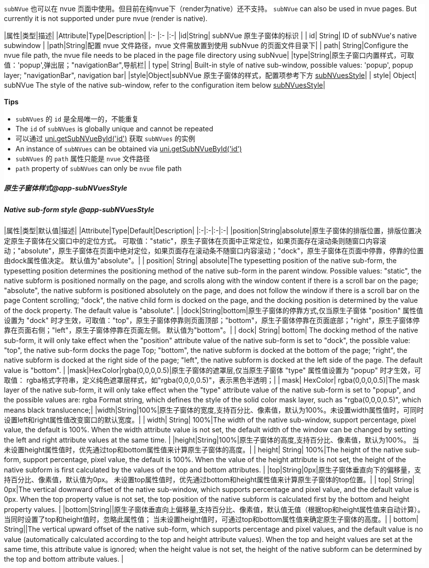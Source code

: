 `subNVue` 也可以在 nvue 页面中使用。但目前在纯nvue下（render为native）还不支持。
`subNVue` can also be used in nvue pages. But currently it is not supported under pure nvue (render is native).

|属性|类型|描述|
|Attribute|Type|Description|
|:- |:-  |:-|
|id|String| subNVue 原生子窗体的标识 |
| id| String| ID of subNVue's native subwindow |
|path|String|配置 nvue 文件路径，nvue 文件需放置到使用 subNvue 的页面文件目录下|
| path| String|Configure the nvue file path, the nvue file needs to be placed in the page file directory using subNvue|
|type|String|原生子窗口内置样式，可取值：'popup',弹出层；"navigationBar",导航栏|
| type| String| Built-in style of native sub-window, possible values: 'popup', popup layer; "navigationBar", navigation bar|
|style|Object|subNVue 原生子窗体的样式，配置项参考下方 [subNVuesStyle](/collocation/pages?id=app-subNVuesStyle)|
| style| Object| subNVue The style of the native sub-window, refer to the configuration item below [subNVuesStyle](/collocation/pages?id=app-subNVuesStyle)|

**Tips**
- `subNVues` 的 `id` 是全局唯一的，不能重复
- The `id` of `subNVues` is globally unique and cannot be repeated
- 可以通过 [uni.getSubNVueById('id')](/api/window/subNVues?id=app-getsubnvuebyid) 获取 `subNVues` 的实例
- An instance of `subNVues` can be obtained via [uni.getSubNVueById('id')](/api/window/subNVues?id=app-getsubnvuebyid)
- `subNVues` 的 `path` 属性只能是 `nvue` 文件路径
- `path` property of `subNVues` can only be `nvue` file path

##### 原生子窗体样式@app-subNVuesStyle
##### Native sub-form style @app-subNVuesStyle
|属性|类型|默认值|描述|
|Attribute|Type|Default|Description|
|:-|:-|:-|:-|
|position|String|absolute|原生子窗体的排版位置，排版位置决定原生子窗体在父窗口中的定位方式。 可取值："static"，原生子窗体在页面中正常定位，如果页面存在滚动条则随窗口内容滚动；"absolute"，原生子窗体在页面中绝对定位，如果页面存在滚动条不随窗口内容滚动；"dock"，原生子窗体在页面中停靠，停靠的位置由dock属性值决定。 默认值为"absolute"。|
| position| String| absolute|The typesetting position of the native sub-form, the typesetting position determines the positioning method of the native sub-form in the parent window. Possible values: "static", the native subform is positioned normally on the page, and scrolls along with the window content if there is a scroll bar on the page; "absolute", the native subform is positioned absolutely on the page, and does not follow the window if there is a scroll bar on the page Content scrolling; "dock", the native child form is docked on the page, and the docking position is determined by the value of the dock property. The default value is "absolute". |
|dock|String|bottom|原生子窗体的停靠方式,仅当原生子窗体 "position" 属性值设置为 "dock" 时才生效，可取值："top"，原生子窗体停靠则页面顶部；"bottom"，原生子窗体停靠在页面底部；"right"，原生子窗体停靠在页面右侧；"left"，原生子窗体停靠在页面左侧。 默认值为"bottom"。|
| dock| String| bottom| The docking method of the native sub-form, it will only take effect when the "position" attribute value of the native sub-form is set to "dock", the possible value: "top", the native sub-form docks the page Top; "bottom", the native subform is docked at the bottom of the page; "right", the native subform is docked at the right side of the page; "left", the native subform is docked at the left side of the page. The default value is "bottom". |
|mask|HexColor|rgba(0,0,0,0.5)|原生子窗体的遮罩层,仅当原生子窗体 "type" 属性值设置为 "popup" 时才生效，可取值： rgba格式字符串，定义纯色遮罩层样式，如"rgba(0,0,0,0.5)"，表示黑色半透明；|
| mask| HexColor| rgba(0,0,0,0.5)|The mask layer of the native sub-form, it will only take effect when the "type" attribute value of the native sub-form is set to "popup", and the possible values are: rgba Format string, which defines the style of the solid color mask layer, such as "rgba(0,0,0,0.5)", which means black translucence;|
|width|String|100%|原生子窗体的宽度,支持百分比、像素值，默认为100%。未设置width属性值时，可同时设置left和right属性值改变窗口的默认宽度。|
| width| String| 100%|The width of the native sub-window, support percentage, pixel value, the default is 100%. When the width attribute value is not set, the default width of the window can be changed by setting the left and right attribute values at the same time. |
|height|String|100%|原生子窗体的高度,支持百分比、像素值，默认为100%。 当未设置height属性值时，优先通过top和bottom属性值来计算原生子窗体的高度。|
| height| String| 100%|The height of the native sub-form, support percentage, pixel value, the default is 100%. When the value of the height attribute is not set, the height of the native subform is first calculated by the values of the top and bottom attributes. |
|top|String|0px|原生子窗体垂直向下的偏移量，支持百分比、像素值，默认值为0px。 未设置top属性值时，优先通过bottom和height属性值来计算原生子窗体的top位置。|
| top| String| 0px|The vertical downward offset of the native sub-window, which supports percentage and pixel value, and the default value is 0px. When the top property value is not set, the top position of the native subform is calculated first by the bottom and height property values. |
|bottom|String||原生子窗体垂直向上偏移量,支持百分比、像素值，默认值无值（根据top和height属性值来自动计算）。 当同时设置了top和height值时，忽略此属性值； 当未设置height值时，可通过top和bottom属性值来确定原生子窗体的高度。|
| bottom| String||The vertical upward offset of the native sub-form, which supports percentage and pixel values, and the default value is no value (automatically calculated according to the top and height attribute values). When the top and height values are set at the same time, this attribute value is ignored; when the height value is not set, the height of the native subform can be determined by the top and bottom attribute values. |